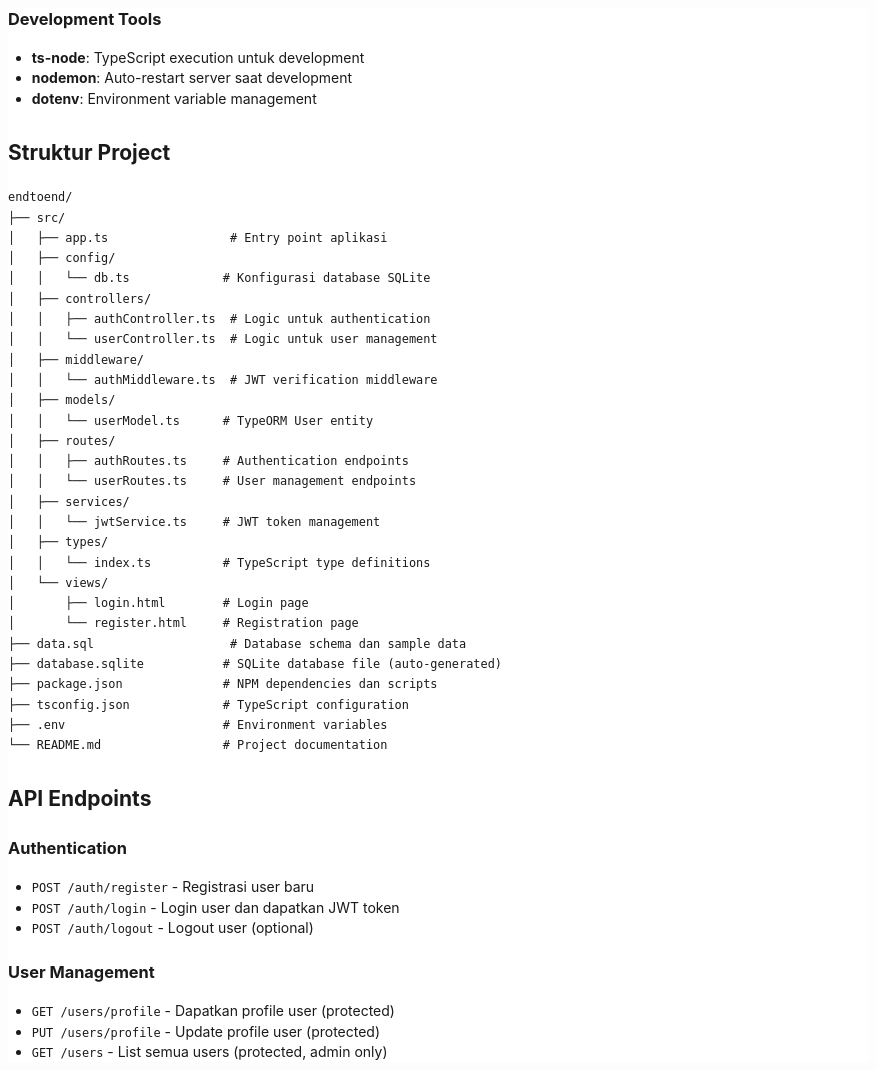 ### Development Tools
- **ts-node**: TypeScript execution untuk development
- **nodemon**: Auto-restart server saat development
- **dotenv**: Environment variable management

## Struktur Project

```
endtoend/
├── src/
│   ├── app.ts                 # Entry point aplikasi
│   ├── config/
│   │   └── db.ts             # Konfigurasi database SQLite
│   ├── controllers/
│   │   ├── authController.ts  # Logic untuk authentication
│   │   └── userController.ts  # Logic untuk user management
│   ├── middleware/
│   │   └── authMiddleware.ts  # JWT verification middleware
│   ├── models/
│   │   └── userModel.ts      # TypeORM User entity
│   ├── routes/
│   │   ├── authRoutes.ts     # Authentication endpoints
│   │   └── userRoutes.ts     # User management endpoints
│   ├── services/
│   │   └── jwtService.ts     # JWT token management
│   ├── types/
│   │   └── index.ts          # TypeScript type definitions
│   └── views/
│       ├── login.html        # Login page
│       └── register.html     # Registration page
├── data.sql                   # Database schema dan sample data
├── database.sqlite           # SQLite database file (auto-generated)
├── package.json              # NPM dependencies dan scripts
├── tsconfig.json             # TypeScript configuration
├── .env                      # Environment variables
└── README.md                 # Project documentation
```

## API Endpoints

### Authentication
- `POST /auth/register` - Registrasi user baru
- `POST /auth/login` - Login user dan dapatkan JWT token
- `POST /auth/logout` - Logout user (optional)

### User Management
- `GET /users/profile` - Dapatkan profile user (protected)
- `PUT /users/profile` - Update profile user (protected)
- `GET /users` - List semua users (protected, admin only)
